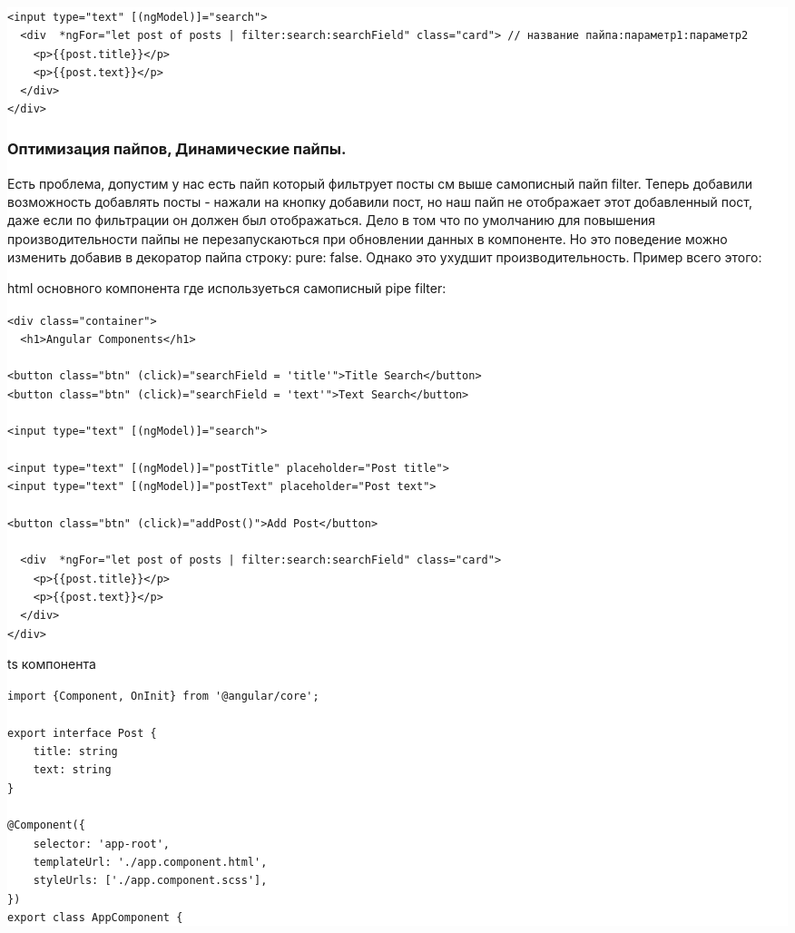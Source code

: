     <input type="text" [(ngModel)]="search">
      <div  *ngFor="let post of posts | filter:search:searchField" class="card"> // название пайпа:параметр1:параметр2
        <p>{{post.title}}</p>
        <p>{{post.text}}</p>
      </div>
    </div>

### Оптимизация пайпов, Динамические пайпы.

Есть проблема, допустим у нас есть пайп который фильтрует посты см выше самописный пайп filter. Теперь добавили
возможность добавлять посты - нажали на кнопку добавили пост, но наш пайп не отображает этот добавленный пост, даже 
если по фильтрации он должен был отображаться. Дело в том что по умолчанию для повышения производительности пайпы не
перезапускаються при обновлении данных в компоненте. 
Но это поведение можно изменить добавив в декоратор пайпа строку: pure: false. Однако это ухудшит производительность.
Пример всего этого:

html основного компонента где используеться самописный pipe filter:

    <div class="container">
      <h1>Angular Components</h1>
    
    <button class="btn" (click)="searchField = 'title'">Title Search</button>
    <button class="btn" (click)="searchField = 'text'">Text Search</button>
    
    <input type="text" [(ngModel)]="search">
    
    <input type="text" [(ngModel)]="postTitle" placeholder="Post title">
    <input type="text" [(ngModel)]="postText" placeholder="Post text">
    
    <button class="btn" (click)="addPost()">Add Post</button>
    
      <div  *ngFor="let post of posts | filter:search:searchField" class="card">
        <p>{{post.title}}</p>
        <p>{{post.text}}</p>
      </div>
    </div>

ts компонента

    import {Component, OnInit} from '@angular/core';
    
    export interface Post {
        title: string
        text: string
    }
    
    @Component({
        selector: 'app-root',
        templateUrl: './app.component.html',
        styleUrls: ['./app.component.scss'],
    })
    export class AppComponent {
        